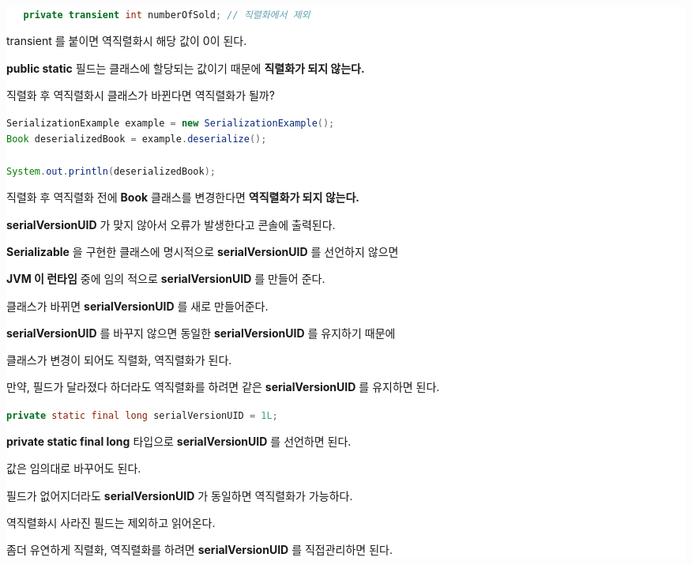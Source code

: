 ```java
   private transient int numberOfSold; // 직렬화에서 제외
```
transient 를 붙이면 역직렬화시 해당 값이 0이 된다.

__public static__ 필드는 클래스에 할당되는 값이기 때문에 __직렬화가 되지 않는다.__

직렬화 후 역직렬화시 클래스가 바뀐다면 역직렬화가 될까?

```java
SerializationExample example = new SerializationExample();
Book deserializedBook = example.deserialize();

System.out.println(deserializedBook);
```
직렬화 후 역직렬화 전에 __Book__ 클래스를 변경한다면 __역직렬화가 되지 않는다.__

__serialVersionUID__ 가 맞지 않아서 오류가 발생한다고 콘솔에 출력된다.

__Serializable__ 을 구현한 클래스에 명시적으로 __serialVersionUID__ 를 선언하지 않으면

__JVM 이 런타임__ 중에 임의 적으로 __serialVersionUID__ 를 만들어 준다.

클래스가 바뀌면 __serialVersionUID__ 를 새로 만들어준다.

__serialVersionUID__ 를 바꾸지 않으면 동일한 __serialVersionUID__ 를 유지하기 때문에

클래스가 변경이 되어도 직렬화, 역직렬화가 된다.

만약, 필드가 달라졌다 하더라도 역직렬화를 하려면 같은 __serialVersionUID__ 를 유지하면 된다.

```java
private static final long serialVersionUID = 1L;
```

__private static final long__ 타입으로 __serialVersionUID__ 를 선언하면 된다.

값은 임의대로 바꾸어도 된다.

필드가 없어지더라도 __serialVersionUID__ 가 동일하면 역직렬화가 가능하다.

역직렬화시 사라진 필드는 제외하고 읽어온다.

좀더 유연하게 직렬화, 역직렬화를 하려면 __serialVersionUID__ 를 직접관리하면 된다.